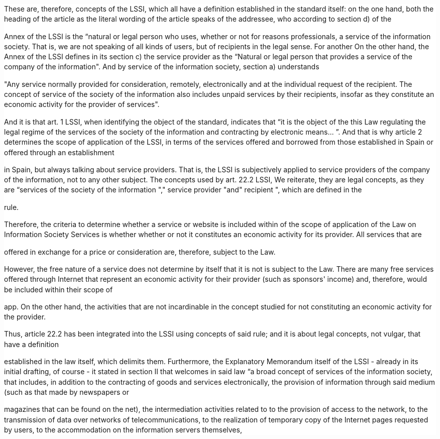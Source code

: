 These are, therefore, concepts of the LSSI, which all have a
definition established in the standard itself: on the one hand, both the heading of the article
as the literal wording of the article speaks of the addressee, who according to section d) of the

Annex of the LSSI is the “natural or legal person who uses, whether or not for reasons
professionals, a service of the information society. That is, we are not
speaking of all kinds of users, but of recipients in the legal sense. For another
On the other hand, the Annex of the LSSI defines in its section c) the service provider as the
“Natural or legal person that provides a service of the company of the
information". And by service of the information society, section a) understands

"Any service normally provided for consideration, remotely, electronically and
at the individual request of the recipient. The concept of service of the society of the
information also includes unpaid services by their recipients,
insofar as they constitute an economic activity for the provider of
services".

And it is that art. 1 LSSI, when identifying the object of the standard, indicates that “it is the object of the
this Law regulating the legal regime of the services of the society of the
information and contracting by electronic means… ”. And that is why article 2
determines the scope of application of the LSSI, in terms of the services offered and
borrowed from those established in Spain or offered through an establishment

in Spain, but always talking about service providers. That is, the LSSI
is subjectively applied to service providers of the company of the
information, not to any other subject. The concepts used by art. 22.2 LSSI,
We reiterate, they are legal concepts, as they are “services of the society of the
information "," service provider "and" recipient ", which are defined in the

rule.

Therefore, the criteria to determine whether a service or website is included within
of the scope of application of the Law on Information Society Services is whether
whether or not it constitutes an economic activity for its provider. All services that are

offered in exchange for a price or consideration are, therefore, subject to the Law.

However, the free nature of a service does not determine by itself that it is not
is subject to the Law. There are many free services offered through
Internet that represent an economic activity for their provider (such as
sponsors' income) and, therefore, would be included within their scope of

app. On the other hand, the activities that are not incardinable in the
concept studied for not constituting an economic activity for the provider.

Thus, article 22.2 has been integrated into the LSSI using concepts of said
rule; and it is about legal concepts, not vulgar, that have a definition

established in the law itself, which delimits them. Furthermore, the Explanatory Memorandum itself
of the LSSI - already in its initial drafting, of course - it stated in section II that
welcomes in said law “a broad concept of services of the information society,
that includes, in addition to the contracting of goods and services electronically, the
provision of information through said medium (such as that made by newspapers or

magazines that can be found on the net), the intermediation activities related to
to the provision of access to the network, to the transmission of data over networks of
telecommunications, to the realization of temporary copy of the Internet pages
requested by users, to the accommodation on the information servers themselves,
